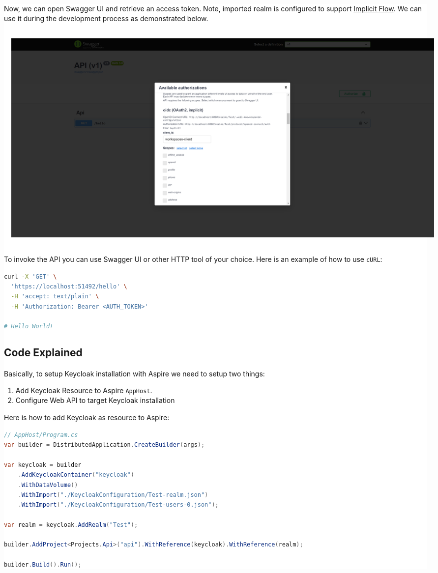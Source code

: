 Now, we can open Swagger UI and retrieve an access token. Note, imported realm is configured to support [Implicit Flow](https://oauth.net/2/grant-types/implicit/). We can use it during the development process as demonstrated below.

<center>
    <img src="/assets/keycloak-aspire/auth-swagger-ui.png" width="100%" style="margin: 15px;">
</center>

To invoke the API you can use Swagger UI or other HTTP tool of your choice. Here is an example of how to use `cURL`:

```bash
curl -X 'GET' \
  'https://localhost:51492/hello' \
  -H 'accept: text/plain' \
  -H 'Authorization: Bearer <AUTH_TOKEN>'

# Hello World!
```

## Code Explained

Basically, to setup Keycloak installation with Aspire we need to setup two things:

1. Add Keycloak Resource to Aspire `AppHost`.
2. Configure Web API to target Keycloak installation

Here is how to add Keycloak as resource to Aspire:

```csharp
// AppHost/Program.cs
var builder = DistributedApplication.CreateBuilder(args);

var keycloak = builder
    .AddKeycloakContainer("keycloak")
    .WithDataVolume()
    .WithImport("./KeycloakConfiguration/Test-realm.json")
    .WithImport("./KeycloakConfiguration/Test-users-0.json");

var realm = keycloak.AddRealm("Test");

builder.AddProject<Projects.Api>("api").WithReference(keycloak).WithReference(realm);

builder.Build().Run();
```
